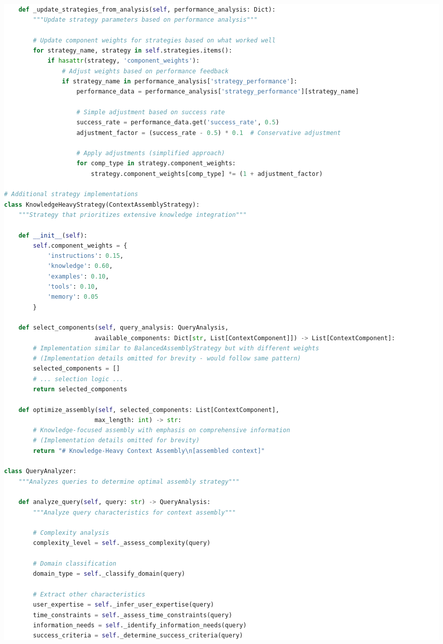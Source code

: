 ```python
    def _update_strategies_from_analysis(self, performance_analysis: Dict):
        """Update strategy parameters based on performance analysis"""
        
        # Update component weights for strategies based on what worked well
        for strategy_name, strategy in self.strategies.items():
            if hasattr(strategy, 'component_weights'):
                # Adjust weights based on performance feedback
                if strategy_name in performance_analysis['strategy_performance']:
                    performance_data = performance_analysis['strategy_performance'][strategy_name]
                    
                    # Simple adjustment based on success rate
                    success_rate = performance_data.get('success_rate', 0.5)
                    adjustment_factor = (success_rate - 0.5) * 0.1  # Conservative adjustment
                    
                    # Apply adjustments (simplified approach)
                    for comp_type in strategy.component_weights:
                        strategy.component_weights[comp_type] *= (1 + adjustment_factor)

# Additional strategy implementations
class KnowledgeHeavyStrategy(ContextAssemblyStrategy):
    """Strategy that prioritizes extensive knowledge integration"""
    
    def __init__(self):
        self.component_weights = {
            'instructions': 0.15,
            'knowledge': 0.60,
            'examples': 0.10,
            'tools': 0.10,
            'memory': 0.05
        }
    
    def select_components(self, query_analysis: QueryAnalysis,
                         available_components: Dict[str, List[ContextComponent]]) -> List[ContextComponent]:
        # Implementation similar to BalancedAssemblyStrategy but with different weights
        # (Implementation details omitted for brevity - would follow same pattern)
        selected_components = []
        # ... selection logic ...
        return selected_components
    
    def optimize_assembly(self, selected_components: List[ContextComponent],
                         max_length: int) -> str:
        # Knowledge-focused assembly with emphasis on comprehensive information
        # (Implementation details omitted for brevity)
        return "# Knowledge-Heavy Context Assembly\n[assembled context]"

class QueryAnalyzer:
    """Analyzes queries to determine optimal assembly strategy"""
    
    def analyze_query(self, query: str) -> QueryAnalysis:
        """Analyze query characteristics for context assembly"""
        
        # Complexity analysis
        complexity_level = self._assess_complexity(query)
        
        # Domain classification
        domain_type = self._classify_domain(query)
        
        # Extract other characteristics
        user_expertise = self._infer_user_expertise(query)
        time_constraints = self._assess_time_constraints(query)
        information_needs = self._identify_information_needs(query)
        success_criteria = self._determine_success_criteria(query)
```